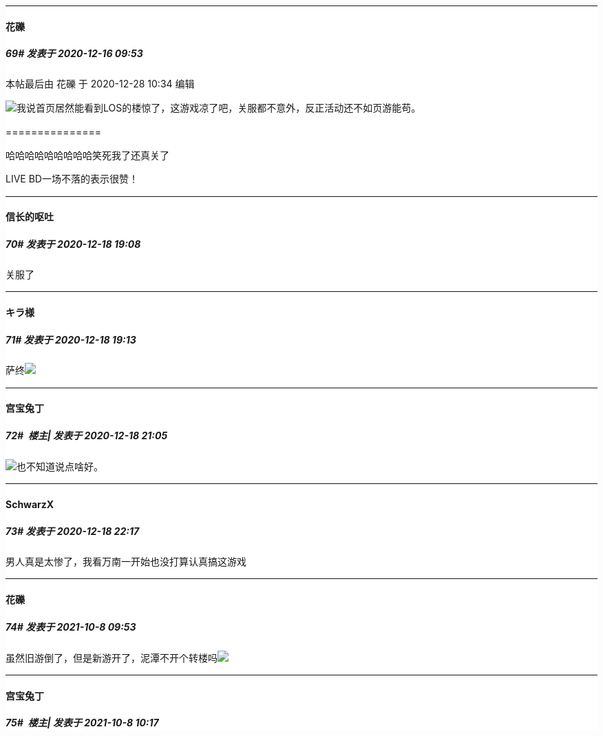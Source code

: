*****

####  花礫  
##### 69#       发表于 2020-12-16 09:53

 本帖最后由 花礫 于 2020-12-28 10:34 编辑 

<img src="https://static.saraba1st.com/image/smiley/face2017/067.png" referrerpolicy="no-referrer">我说首页居然能看到LOS的楼惊了，这游戏凉了吧，关服都不意外，反正活动还不如页游能苟。

===============

哈哈哈哈哈哈哈哈哈笑死我了还真关了

LIVE BD一场不落的表示很赞！

*****

####  信长的呕吐  
##### 70#       发表于 2020-12-18 19:08

关服了

*****

####  キラ様  
##### 71#       发表于 2020-12-18 19:13

萨终<img src="https://static.saraba1st.com/image/smiley/face2017/004.gif" referrerpolicy="no-referrer">

*****

####  宫宝兔丁  
##### 72#         楼主| 发表于 2020-12-18 21:05

<img src="https://static.saraba1st.com/image/smiley/face2017/004.gif" referrerpolicy="no-referrer">也不知道说点啥好。

*****

####  SchwarzX  
##### 73#       发表于 2020-12-18 22:17

男人真是太惨了，我看万南一开始也没打算认真搞这游戏

*****

####  花礫  
##### 74#       发表于 2021-10-8 09:53

虽然旧游倒了，但是新游开了，泥潭不开个转楼吗<img src="https://static.saraba1st.com/image/smiley/face2017/009.gif" referrerpolicy="no-referrer">

*****

####  宫宝兔丁  
##### 75#         楼主| 发表于 2021-10-8 10:17
